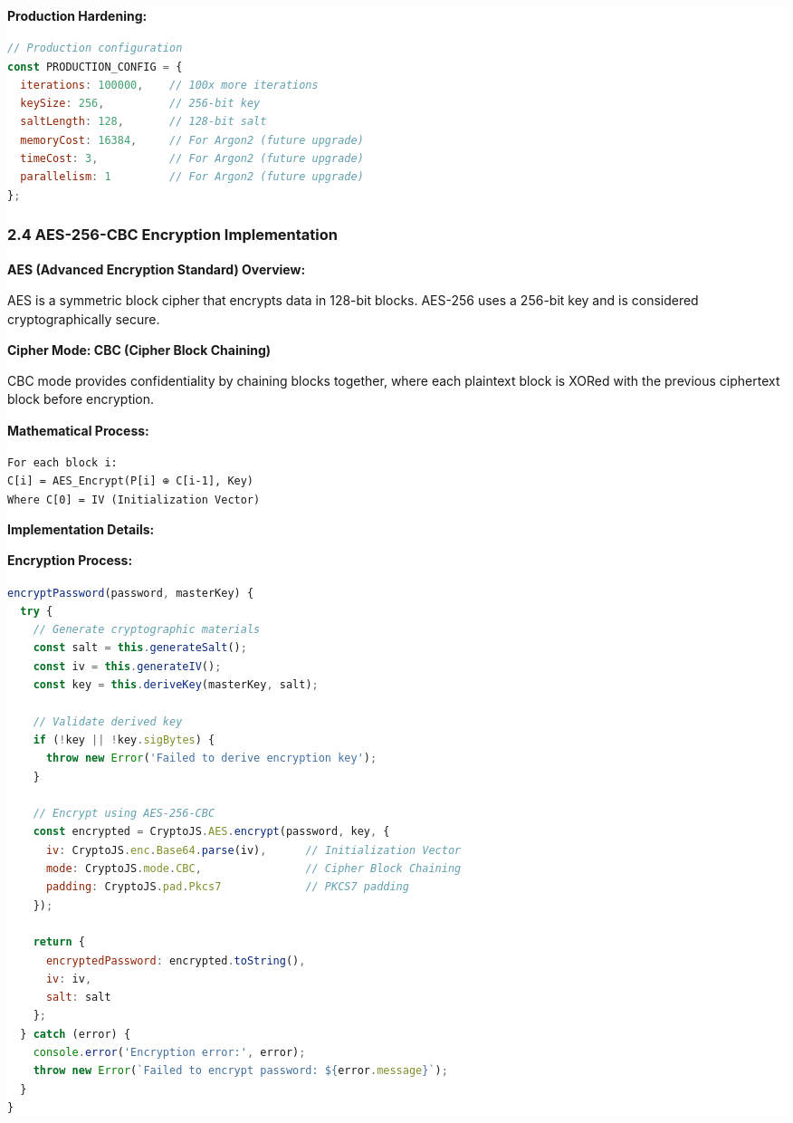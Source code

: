 **Production Hardening:**
```javascript
// Production configuration
const PRODUCTION_CONFIG = {
  iterations: 100000,    // 100x more iterations
  keySize: 256,          // 256-bit key
  saltLength: 128,       // 128-bit salt
  memoryCost: 16384,     // For Argon2 (future upgrade)
  timeCost: 3,           // For Argon2 (future upgrade)
  parallelism: 1         // For Argon2 (future upgrade)
};
```

### 2.4 AES-256-CBC Encryption Implementation

**AES (Advanced Encryption Standard) Overview:**

AES is a symmetric block cipher that encrypts data in 128-bit blocks. AES-256 uses a 256-bit key and is considered cryptographically secure.

**Cipher Mode: CBC (Cipher Block Chaining)**

CBC mode provides confidentiality by chaining blocks together, where each plaintext block is XORed with the previous ciphertext block before encryption.

**Mathematical Process:**
```
For each block i:
C[i] = AES_Encrypt(P[i] ⊕ C[i-1], Key)
Where C[0] = IV (Initialization Vector)
```

**Implementation Details:**

**Encryption Process:**
```javascript
encryptPassword(password, masterKey) {
  try {
    // Generate cryptographic materials
    const salt = this.generateSalt();
    const iv = this.generateIV();
    const key = this.deriveKey(masterKey, salt);
    
    // Validate derived key
    if (!key || !key.sigBytes) {
      throw new Error('Failed to derive encryption key');
    }
    
    // Encrypt using AES-256-CBC
    const encrypted = CryptoJS.AES.encrypt(password, key, {
      iv: CryptoJS.enc.Base64.parse(iv),      // Initialization Vector
      mode: CryptoJS.mode.CBC,                // Cipher Block Chaining
      padding: CryptoJS.pad.Pkcs7             // PKCS7 padding
    });
    
    return {
      encryptedPassword: encrypted.toString(),
      iv: iv,
      salt: salt
    };
  } catch (error) {
    console.error('Encryption error:', error);
    throw new Error(`Failed to encrypt password: ${error.message}`);
  }
}
```
